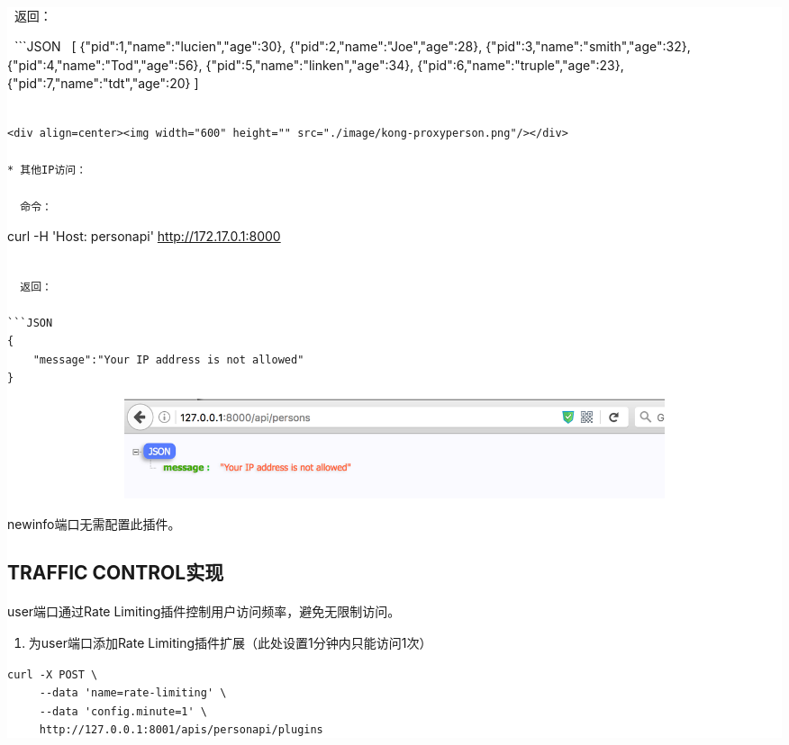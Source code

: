    返回：
   
   ```JSON
   [
       {"pid":1,"name":"lucien","age":30},
       {"pid":2,"name":"Joe","age":28},
       {"pid":3,"name":"smith","age":32},
       {"pid":4,"name":"Tod","age":56},
       {"pid":5,"name":"linken","age":34},
       {"pid":6,"name":"truple","age":23},
       {"pid":7,"name":"tdt","age":20}
   ]
   ```

<div align=center><img width="600" height="" src="./image/kong-proxyperson.png"/></div>

   * 其他IP访问：
   
   命令：

   ```
   curl -H 'Host: personapi' http://172.17.0.1:8000
   ```
   
   返回：
   
   ```JSON
   {
       "message":"Your IP address is not allowed"
   }
   ```

<div align=center><img width="600" height="" src="./image/kong-proxyperson-ipfail.png"/></div>

newinfo端口无需配置此插件。

## <a name="TRAFFICCONTROL"></a>TRAFFIC CONTROL实现

user端口通过Rate Limiting插件控制用户访问频率，避免无限制访问。

1. 为user端口添加Rate Limiting插件扩展（此处设置1分钟内只能访问1次）

```
curl -X POST \
     --data 'name=rate-limiting' \
     --data 'config.minute=1' \
     http://127.0.0.1:8001/apis/personapi/plugins 
```
